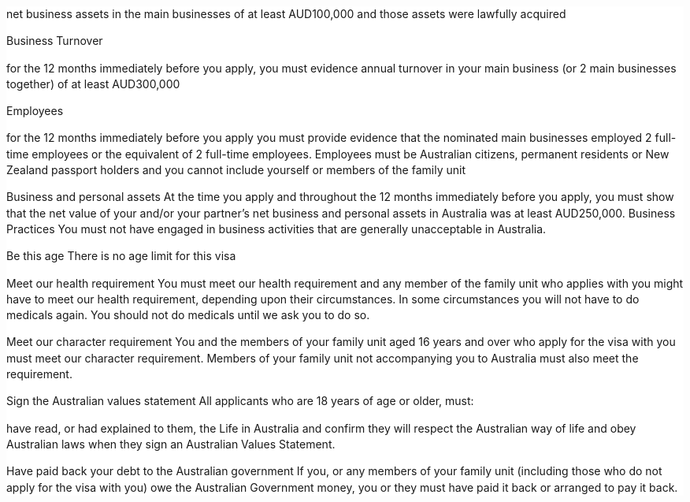 net business assets in the main businesses of at least AUD100,000 and those assets were lawfully acquired

Business Turnover

for the 12 months immediately before you apply, you must evidence annual turnover in your main business (or 2 main businesses together) of at least AUD300,000 

Employees

for the 12 months immediately before you apply you must provide evidence that the nominated main businesses employed 2 full-time employees or the equivalent of 2 full-time employees. Employees must be Australian citizens, permanent residents or New Zealand passport holders and you cannot include yourself or members of the family unit

Business and personal assets
At the time you apply and throughout the 12 months immediately before you apply, you must show that the net value of your and/or your partner’s net business and personal assets in Australia was at least AUD250,000.
Business Practices
You must not have engaged in business activities that are generally unacceptable in Australia.




Be this age
There is no age limit for this visa





Meet our health requirement
You must meet our health requirement and any member of the family unit who applies with you might have to meet our health requirement, depending upon their circumstances. In some circumstances you will not have to do medicals again.
You should not do medicals until we ask you to do so.





Meet our character requirement
You and the members of your family unit aged 16 years and over who apply for the visa with you must meet our character requirement. Members of your family unit not accompanying you to Australia must also meet the requirement.





Sign the Australian values statement
All applicants who are 18 years of age or older, must:

have read, or had explained to them, the Life in Australia and
confirm they will respect the Australian way of life and obey Australian laws when they sign an Australian Values Statement.






Have paid back your debt to the Australian government
If you, or any members of your family unit (including those who do not apply for the visa with you) owe the Australian Government money, you or they must have paid it back or arranged to pay it back.
